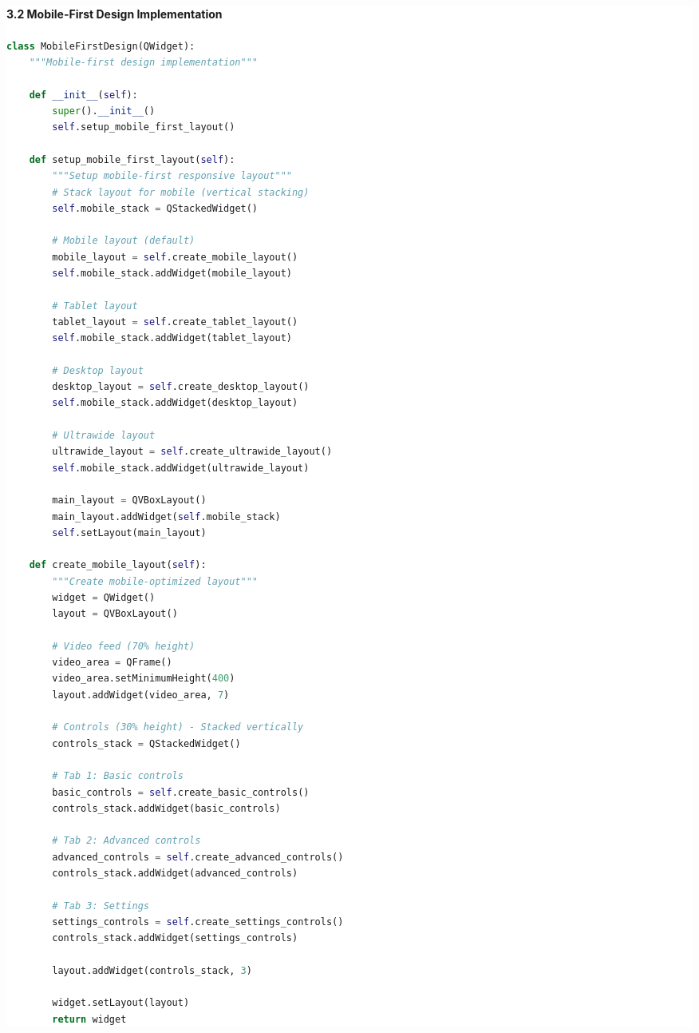 #### **3.2 Mobile-First Design Implementation**
```python
class MobileFirstDesign(QWidget):
    """Mobile-first design implementation"""
    
    def __init__(self):
        super().__init__()
        self.setup_mobile_first_layout()
    
    def setup_mobile_first_layout(self):
        """Setup mobile-first responsive layout"""
        # Stack layout for mobile (vertical stacking)
        self.mobile_stack = QStackedWidget()
        
        # Mobile layout (default)
        mobile_layout = self.create_mobile_layout()
        self.mobile_stack.addWidget(mobile_layout)
        
        # Tablet layout
        tablet_layout = self.create_tablet_layout()
        self.mobile_stack.addWidget(tablet_layout)
        
        # Desktop layout
        desktop_layout = self.create_desktop_layout()
        self.mobile_stack.addWidget(desktop_layout)
        
        # Ultrawide layout
        ultrawide_layout = self.create_ultrawide_layout()
        self.mobile_stack.addWidget(ultrawide_layout)
        
        main_layout = QVBoxLayout()
        main_layout.addWidget(self.mobile_stack)
        self.setLayout(main_layout)
    
    def create_mobile_layout(self):
        """Create mobile-optimized layout"""
        widget = QWidget()
        layout = QVBoxLayout()
        
        # Video feed (70% height)
        video_area = QFrame()
        video_area.setMinimumHeight(400)
        layout.addWidget(video_area, 7)
        
        # Controls (30% height) - Stacked vertically
        controls_stack = QStackedWidget()
        
        # Tab 1: Basic controls
        basic_controls = self.create_basic_controls()
        controls_stack.addWidget(basic_controls)
        
        # Tab 2: Advanced controls
        advanced_controls = self.create_advanced_controls()
        controls_stack.addWidget(advanced_controls)
        
        # Tab 3: Settings
        settings_controls = self.create_settings_controls()
        controls_stack.addWidget(settings_controls)
        
        layout.addWidget(controls_stack, 3)
        
        widget.setLayout(layout)
        return widget
```